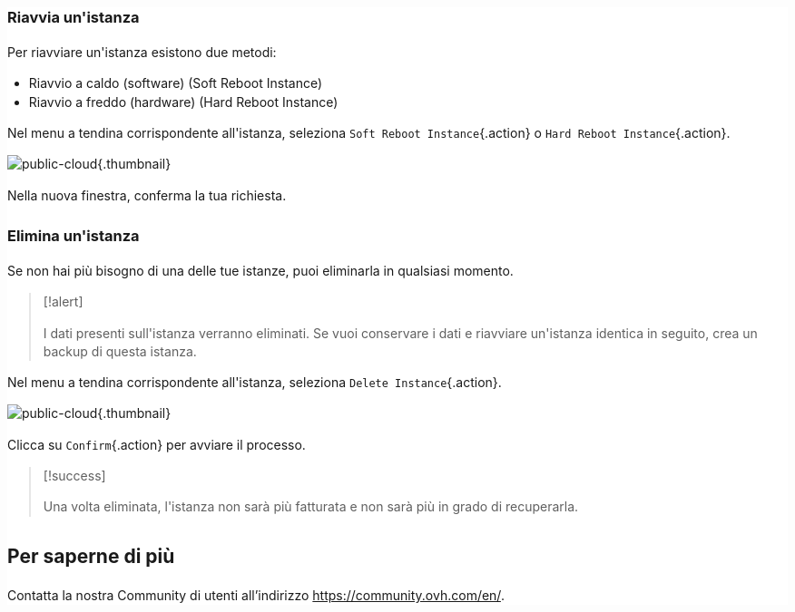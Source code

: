 ### Riavvia un'istanza

Per riavviare un'istanza esistono due metodi:

- Riavvio a caldo (software) (Soft Reboot Instance)
- Riavvio a freddo (hardware) (Hard Reboot Instance)

Nel menu a tendina corrispondente all'istanza, seleziona `Soft Reboot Instance`{.action} o `Hard Reboot Instance`{.action}.

![public-cloud](images/rebootinstance.png){.thumbnail}

Nella nuova finestra, conferma la tua richiesta.

### Elimina un'istanza

Se non hai più bisogno di una delle tue istanze, puoi eliminarla in qualsiasi momento.

> [!alert]
>
> I dati presenti sull'istanza verranno eliminati.
> Se vuoi conservare i dati e riavviare un'istanza identica in seguito, crea un backup di questa istanza.
> 

Nel menu a tendina corrispondente all'istanza, seleziona `Delete Instance`{.action}. 

![public-cloud](images/deleteinstance.png){.thumbnail}

Clicca su `Confirm`{.action} per avviare il processo.

> [!success]
>
> Una volta eliminata, l'istanza non sarà più fatturata e non sarà più in grado di recuperarla.
> 

## Per saperne di più

Contatta la nostra Community di utenti all’indirizzo <https://community.ovh.com/en/>.